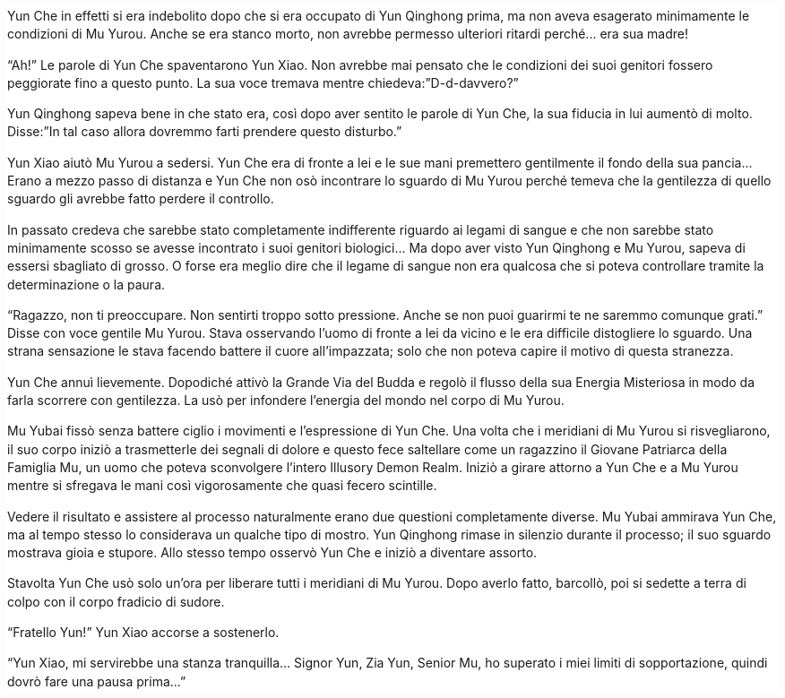 
Yun Che in effetti si era indebolito dopo che si era occupato di Yun Qinghong prima, ma non aveva esagerato minimamente le condizioni di Mu Yurou. Anche se era stanco morto, non avrebbe permesso ulteriori ritardi perché... era sua madre!


“Ah!” Le parole di Yun Che spaventarono Yun Xiao. Non avrebbe mai pensato che le condizioni dei suoi genitori fossero peggiorate fino a questo punto. La sua voce tremava mentre chiedeva:”D-d-davvero?”


Yun Qinghong sapeva bene in che stato era, così dopo aver sentito le parole di Yun Che, la sua fiducia in lui aumentò di molto. Disse:”In tal caso allora dovremmo farti prendere questo disturbo.”


Yun Xiao aiutò Mu Yurou a sedersi. Yun Che era di fronte a lei e le sue mani premettero gentilmente il fondo della sua pancia... Erano a mezzo passo di distanza e Yun Che non osò incontrare lo sguardo di Mu Yurou perché temeva che la gentilezza di quello sguardo gli avrebbe fatto perdere il controllo.


In passato credeva che sarebbe stato completamente indifferente riguardo ai legami di sangue e che non sarebbe stato minimamente scosso se avesse incontrato i suoi genitori biologici... Ma dopo aver visto Yun Qinghong e Mu Yurou, sapeva di essersi sbagliato di grosso. O forse era meglio dire che il legame di sangue non era qualcosa che si poteva controllare tramite la determinazione o la paura.


“Ragazzo, non ti preoccupare. Non sentirti troppo sotto pressione. Anche se non puoi guarirmi te ne saremmo comunque grati.” Disse con voce gentile Mu Yurou. Stava osservando l’uomo di fronte a lei da vicino e le era difficile distogliere lo sguardo. Una strana sensazione le stava facendo battere il cuore all’impazzata; solo che non poteva capire il motivo di questa stranezza.


Yun Che annuì lievemente. Dopodiché attivò la Grande Via del Budda e regolò il flusso della sua Energia Misteriosa in modo da farla scorrere con gentilezza. La usò per infondere l’energia del mondo nel corpo di Mu Yurou.


Mu Yubai fissò senza battere ciglio i movimenti e l’espressione di Yun Che.
Una volta che i meridiani di Mu Yurou si risvegliarono, il suo corpo iniziò a trasmetterle dei segnali di dolore e questo fece saltellare come un ragazzino il Giovane Patriarca della Famiglia Mu, un uomo che poteva sconvolgere l’intero Illusory Demon Realm. Iniziò a girare attorno a Yun Che e a Mu Yurou mentre si sfregava le mani così vigorosamente che quasi fecero scintille.


Vedere il risultato e assistere al processo naturalmente erano due questioni completamente diverse. Mu Yubai ammirava Yun Che, ma al tempo stesso lo considerava un qualche tipo di mostro. Yun Qinghong rimase in silenzio durante il processo; il suo sguardo mostrava gioia e stupore. Allo stesso tempo osservò Yun Che e iniziò a diventare assorto.


Stavolta Yun Che usò solo un’ora per liberare tutti i meridiani di Mu Yurou. Dopo averlo fatto, barcollò, poi si sedette a terra di colpo con il corpo fradicio di sudore.


“Fratello Yun!” Yun Xiao accorse a sostenerlo.


“Yun Xiao, mi servirebbe una stanza tranquilla… Signor Yun, Zia Yun, Senior Mu, ho superato i miei limiti di sopportazione, quindi dovrò fare una pausa prima...”

